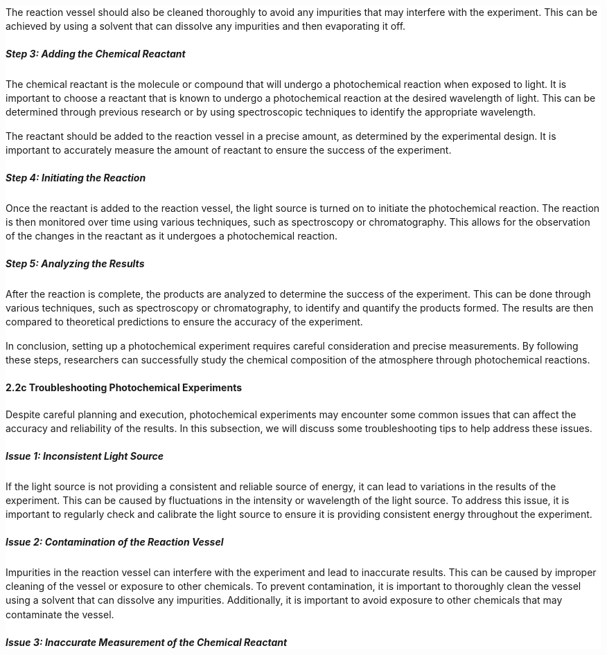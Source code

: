 The reaction vessel should also be cleaned thoroughly to avoid any impurities that may interfere with the experiment. This can be achieved by using a solvent that can dissolve any impurities and then evaporating it off.

##### Step 3: Adding the Chemical Reactant

The chemical reactant is the molecule or compound that will undergo a photochemical reaction when exposed to light. It is important to choose a reactant that is known to undergo a photochemical reaction at the desired wavelength of light. This can be determined through previous research or by using spectroscopic techniques to identify the appropriate wavelength.

The reactant should be added to the reaction vessel in a precise amount, as determined by the experimental design. It is important to accurately measure the amount of reactant to ensure the success of the experiment.

##### Step 4: Initiating the Reaction

Once the reactant is added to the reaction vessel, the light source is turned on to initiate the photochemical reaction. The reaction is then monitored over time using various techniques, such as spectroscopy or chromatography. This allows for the observation of the changes in the reactant as it undergoes a photochemical reaction.

##### Step 5: Analyzing the Results

After the reaction is complete, the products are analyzed to determine the success of the experiment. This can be done through various techniques, such as spectroscopy or chromatography, to identify and quantify the products formed. The results are then compared to theoretical predictions to ensure the accuracy of the experiment.

In conclusion, setting up a photochemical experiment requires careful consideration and precise measurements. By following these steps, researchers can successfully study the chemical composition of the atmosphere through photochemical reactions. 


#### 2.2c Troubleshooting Photochemical Experiments

Despite careful planning and execution, photochemical experiments may encounter some common issues that can affect the accuracy and reliability of the results. In this subsection, we will discuss some troubleshooting tips to help address these issues.

##### Issue 1: Inconsistent Light Source

If the light source is not providing a consistent and reliable source of energy, it can lead to variations in the results of the experiment. This can be caused by fluctuations in the intensity or wavelength of the light source. To address this issue, it is important to regularly check and calibrate the light source to ensure it is providing consistent energy throughout the experiment.

##### Issue 2: Contamination of the Reaction Vessel

Impurities in the reaction vessel can interfere with the experiment and lead to inaccurate results. This can be caused by improper cleaning of the vessel or exposure to other chemicals. To prevent contamination, it is important to thoroughly clean the vessel using a solvent that can dissolve any impurities. Additionally, it is important to avoid exposure to other chemicals that may contaminate the vessel.

##### Issue 3: Inaccurate Measurement of the Chemical Reactant
